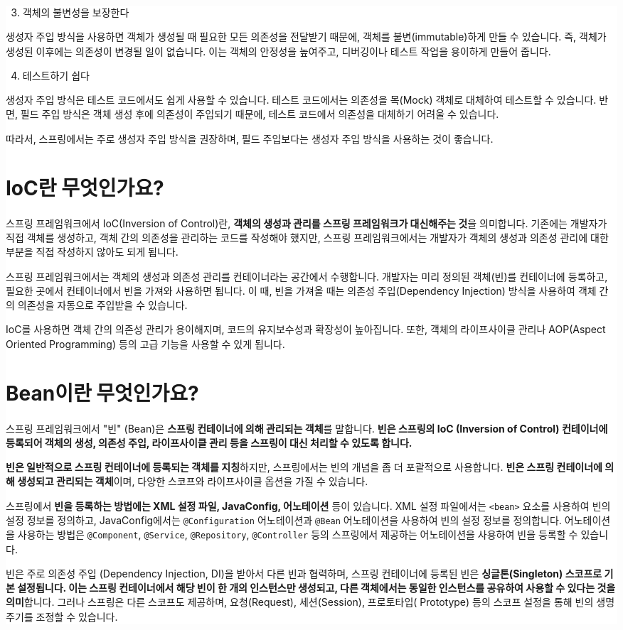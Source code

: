 3. 객체의 불변성을 보장한다

생성자 주입 방식을 사용하면 객체가 생성될 때 필요한 모든 의존성을 전달받기 때문에, 객체를 불변(immutable)하게 만들 수 있습니다. 즉, 객체가 생성된 이후에는 의존성이 변경될 일이 없습니다. 이는 객체의
안정성을 높여주고, 디버깅이나 테스트 작업을 용이하게 만들어 줍니다.

4. 테스트하기 쉽다

생성자 주입 방식은 테스트 코드에서도 쉽게 사용할 수 있습니다. 테스트 코드에서는 의존성을 목(Mock) 객체로 대체하여 테스트할 수 있습니다. 반면, 필드 주입 방식은 객체 생성 후에 의존성이 주입되기 때문에,
테스트 코드에서 의존성을 대체하기 어려울 수 있습니다.

따라서, 스프링에서는 주로 생성자 주입 방식을 권장하며, 필드 주입보다는 생성자 주입 방식을 사용하는 것이 좋습니다.

# IoC란 무엇인가요?

스프링 프레임워크에서 IoC(Inversion of Control)란, **객체의 생성과 관리를 스프링 프레임워크가 대신해주는 것**을 의미합니다. 기존에는 개발자가 직접 객체를 생성하고, 객체 간의 의존성을
관리하는
코드를 작성해야 했지만, 스프링 프레임워크에서는 개발자가 객체의 생성과 의존성 관리에 대한 부분을 직접 작성하지 않아도 되게 됩니다.

스프링 프레임워크에서는 객체의 생성과 의존성 관리를 컨테이너라는 공간에서 수행합니다. 개발자는 미리 정의된 객체(빈)를 컨테이너에 등록하고, 필요한 곳에서 컨테이너에서 빈을 가져와 사용하면 됩니다. 이 때, 빈을
가져올 때는 의존성 주입(Dependency Injection) 방식을 사용하여 객체 간의 의존성을 자동으로 주입받을 수 있습니다.

IoC를 사용하면 객체 간의 의존성 관리가 용이해지며, 코드의 유지보수성과 확장성이 높아집니다. 또한, 객체의 라이프사이클 관리나 AOP(Aspect Oriented Programming) 등의 고급 기능을 사용할
수 있게 됩니다.

# Bean이란 무엇인가요?

스프링 프레임워크에서 "빈" (Bean)은 **스프링 컨테이너에 의해 관리되는 객체**를 말합니다. **빈은 스프링의 IoC (Inversion of Control) 컨테이너에 등록되어 객체의 생성, 의존성 주입,
라이프사이클
관리 등을 스프링이 대신 처리할 수 있도록 합니다.**

**빈은 일반적으로 스프링 컨테이너에 등록되는 객체를 지칭**하지만, 스프링에서는 빈의 개념을 좀 더 포괄적으로 사용합니다. **빈은 스프링 컨테이너에 의해 생성되고 관리되는 객체**이며, 다양한 스코프와
라이프사이클 옵션을 가질
수 있습니다.

스프링에서 **빈을 등록하는 방법에는 XML 설정 파일, JavaConfig, 어노테이션** 등이 있습니다. XML 설정 파일에서는 `<bean>` 요소를 사용하여 빈의 설정 정보를 정의하고,
JavaConfig에서는 `@Configuration` 어노테이션과 `@Bean` 어노테이션을 사용하여 빈의 설정 정보를 정의합니다. 어노테이션을 사용하는
방법은 `@Component`, `@Service`, `@Repository`, `@Controller` 등의 스프링에서 제공하는 어노테이션을 사용하여 빈을 등록할 수 있습니다.

빈은 주로 의존성 주입 (Dependency Injection, DI)을 받아서 다른 빈과 협력하며, 스프링 컨테이너에 등록된 빈은 **싱글톤(Singleton) 스코프로 기본 설정됩니다. 이는 스프링 컨테이너에서
해당
빈이 한 개의 인스턴스만 생성되고, 다른 객체에서는 동일한 인스턴스를 공유하여 사용할 수 있다는 것을 의미**합니다. 그러나 스프링은 다른 스코프도 제공하며, 요청(Request), 세션(Session),
프로토타입(
Prototype) 등의 스코프 설정을 통해 빈의 생명 주기를 조정할 수 있습니다.
